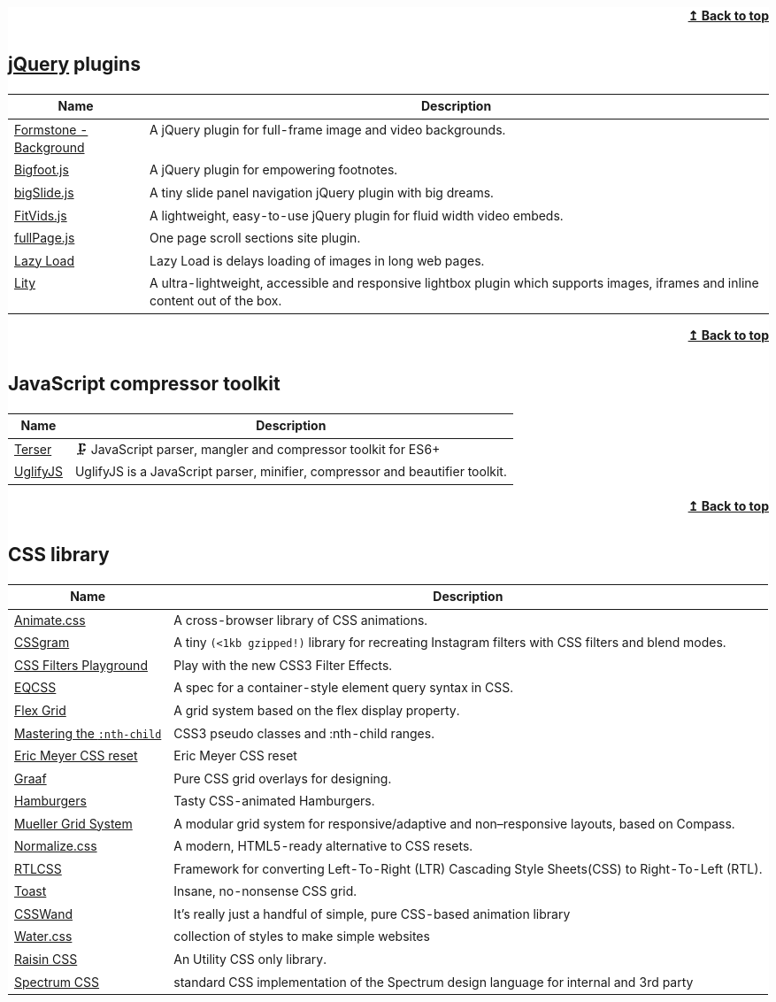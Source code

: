 <p align="right"><a href="#table-of-contents"><b>↥ Back to top</b></a></p>

## [jQuery](http://jquery.com/) plugins

| Name | Description |
|---|---|
| [Formstone - Background](https://formstone.it/components/background/) | A jQuery plugin for full-frame image and video backgrounds.|
| [Bigfoot.js](http://www.bigfootjs.com/) | A jQuery plugin for empowering footnotes. |
| [bigSlide.js](https://ascott1.github.io/bigSlide.js/) | A tiny slide panel navigation jQuery plugin with big dreams. |
| [FitVids.js](http://fitvidsjs.com/) | A lightweight, easy-to-use jQuery plugin for fluid width video embeds. |
| [fullPage.js](http://alvarotrigo.com/fullPage/) | One page scroll sections site plugin. |
| [Lazy Load](http://www.appelsiini.net/projects/lazyload) | Lazy Load is delays loading of images in long web pages. |
| [Lity](http://sorgalla.com/lity/) | A ultra-lightweight, accessible and responsive lightbox plugin which supports images, iframes and inline content out of the box. |

<p align="right"><a href="#table-of-contents"><b>↥ Back to top</b></a></p>

## JavaScript compressor toolkit

| Name | Description |
|---|---|
| [Terser](https://github.com/terser/terser) | 🗜 JavaScript parser, mangler and compressor toolkit for ES6+ |
| [UglifyJS](https://github.com/mishoo/UglifyJS2) | UglifyJS is a JavaScript parser, minifier, compressor and beautifier toolkit. |

<p align="right"><a href="#table-of-contents"><b>↥ Back to top</b></a></p>

## CSS library

| Name | Description |
|---|---|
| [Animate.css](http://daneden.github.io/animate.css/) | A cross-browser library of CSS animations. |
| [CSSgram](https://una.im/CSSgram/) | A tiny `(<1kb gzipped!)` library for recreating Instagram filters with CSS filters and blend modes. |
| [CSS Filters Playground](http://bennettfeely.com/filters/) | Play with the new CSS3 Filter Effects. |
| [EQCSS](http://elementqueries.com/) | A spec for a container-style element query syntax in CSS. |
| [Flex Grid](http://flexboxgrid.com/) | A grid system based on the flex display property. |
| [Mastering the `:nth-child`](http://nthmaster.com/) | CSS3 pseudo classes and :nth-child ranges. |
| [Eric Meyer CSS reset](http://meyerweb.com/eric/tools/css/reset/) | Eric Meyer CSS reset |
| [Graaf](http://graaf.space/) | Pure CSS grid overlays for designing. |
| [Hamburgers](https://jonsuh.com/hamburgers/) | Tasty CSS-animated Hamburgers. |
| [Mueller Grid System](http://muellergridsystem.com/) | A modular grid system for responsive/adaptive and non–responsive layouts, based on Compass. |
| [Normalize.css](http://necolas.github.io/normalize.css/) | A modern, HTML5-ready alternative to CSS resets. |
| [RTLCSS](http://rtlcss.com/) | Framework for converting Left-To-Right (LTR) Cascading Style Sheets(CSS) to Right-To-Left (RTL). |
| [Toast](http://daneden.github.io/Toast/) | Insane, no-nonsense CSS grid. |
| [CSSWand](https://www.csswand.dev/)|It’s really just a handful of simple, pure CSS-based animation library|
| [Water.css](https://watercss.netlify.app/)|collection of styles to make simple websites|
| [Raisin CSS](https://github.com/tretapey/raisincss)|An Utility CSS only library.|
| [Spectrum CSS](https://github.com/adobe/spectrum-css)|standard CSS implementation of the Spectrum design language for internal and 3rd party|
